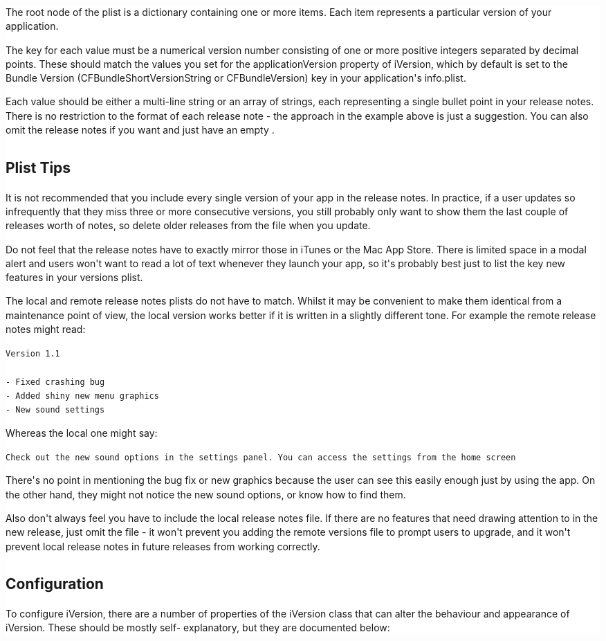 The root node of the plist is a dictionary containing one or more items. Each item represents a particular version of your application.

The key for each value must be a numerical version number consisting of one or more positive integers separated by decimal points. These should match the values you set for the applicationVersion property of iVersion, which by default is set to the Bundle Version (CFBundleShortVersionString or CFBundleVersion) key in your application's info.plist.

Each value should be either a multi-line string or an array of strings, each representing a single bullet point in your release notes. There is no restriction to the format of each release note - the approach in the example above is just a suggestion. You can also omit the release notes if you want and just have an empty <array/>.


Plist Tips
--------------

It is not recommended that you include every single version of your app in the release notes. In practice, if a user updates so infrequently that they miss three or more consecutive versions, you still probably only want to show them the last couple of releases worth of notes, so delete older releases from the file when you update.

Do not feel that the release notes have to exactly mirror those in iTunes or the Mac App Store. There is limited space in a modal alert and users won't want to read a lot of text whenever they launch your app, so it's probably best just to list the key new features in your versions plist.

The local and remote release notes plists do not have to match. Whilst it may be convenient to make them identical from a maintenance point of view, the local version works better if it is written in a slightly different tone. For example the remote release notes might read:

    Version 1.1
	
	- Fixed crashing bug
	- Added shiny new menu graphics
	- New sound settings

Whereas the local one might say:

	Check out the new sound options in the settings panel. You can access the settings from the home screen

There's no point in mentioning the bug fix or new graphics because the user can see this easily enough just by using the app. On the other hand, they might not notice the new sound options, or know how to find them.

Also don't always feel you have to include the local release notes file. If there are no features that need drawing attention to in the new release, just omit the file - it won't prevent you adding the remote versions file to prompt users to upgrade, and it won't prevent local release notes in future releases from working correctly.


Configuration
--------------

To configure iVersion, there are a number of properties of the iVersion class that can alter the behaviour and appearance of iVersion. These should be mostly self- explanatory, but they are documented below:

